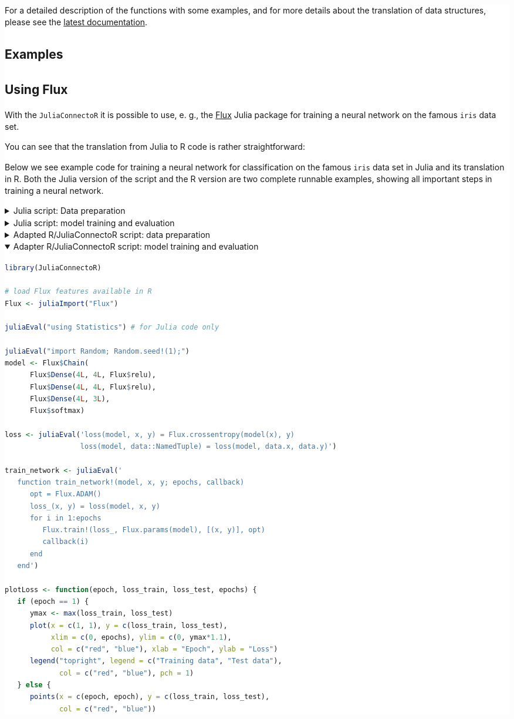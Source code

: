For a detailed description of the functions with some examples, and for more details about the translation of data structures, please see the [latest documentation](https://github.com/stefan-m-lenz/JuliaConnectoR/releases/download/v1.0.0/JuliaConnectoR.pdf).

## Examples

## Using Flux

With the `JuliaConnectoR` it is possible to use, e. g., the [Flux](https://github.com/FluxML/Flux.jl) Julia package for training a neural network on the famous `iris` data set.

You can see that the translation from Julia to R code is rather straightforward:

Below we see example code for training a neural network for classification on the famous `iris` data set in Julia and its translation in R. Both the Julia version of the script and the R version are two complete runnable examples, showing all important steps in training a neural network.


<details><summary>Julia script: Data preparation</summary></details>


<details><summary>Julia script: model training and evaluation</summary></details>


<details><summary>Adapted R/JuliaConnectoR script: data preparation</summary></details>


<details open><summary>Adapter R/JuliaConnectoR script: model training and evaluation</summary>

```R
library(JuliaConnectoR)

# load Flux features available in R
Flux <- juliaImport("Flux")

juliaEval("using Statistics") # for Julia code only

juliaEval("import Random; Random.seed!(1);")
model <- Flux$Chain(
      Flux$Dense(4L, 4L, Flux$relu),
      Flux$Dense(4L, 4L, Flux$relu),
      Flux$Dense(4L, 3L),
      Flux$softmax)

loss <- juliaEval('loss(model, x, y) = Flux.crossentropy(model(x), y)
                  loss(model, data::NamedTuple) = loss(model, data.x, data.y)')

train_network <- juliaEval('
   function train_network!(model, x, y; epochs, callback)
      opt = Flux.ADAM()
      loss_(x, y) = loss(model, x, y)
      for i in 1:epochs
         Flux.train!(loss_, Flux.params(model), [(x, y)], opt)
         callback(i)
      end
   end')

plotLoss <- function(epoch, loss_train, loss_test, epochs) {
   if (epoch == 1) {
      ymax <- max(loss_train, loss_test)
      plot(x = c(1, 1), y = c(loss_train, loss_test),
           xlim = c(0, epochs), ylim = c(0, ymax*1.1),
           col = c("red", "blue"), xlab = "Epoch", ylab = "Loss")
      legend("topright", legend = c("Training data", "Test data"),
             col = c("red", "blue"), pch = 1)
   } else {
      points(x = c(epoch, epoch), y = c(loss_train, loss_test),
             col = c("red", "blue"))
```
